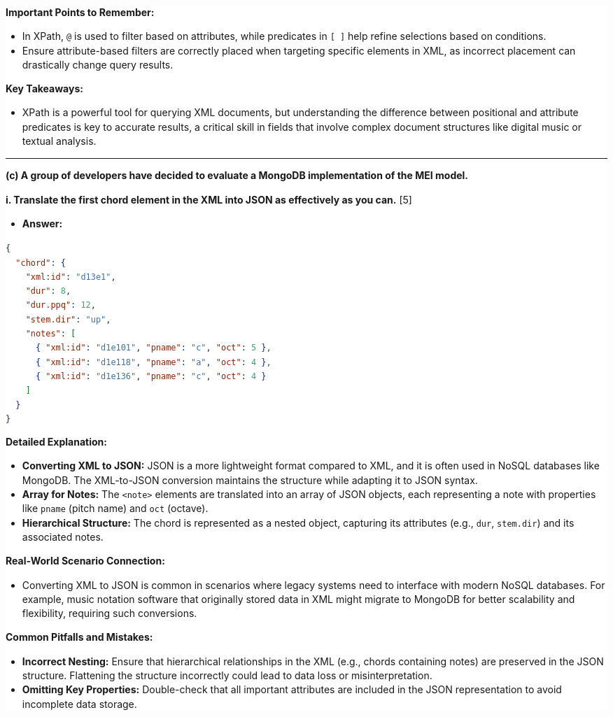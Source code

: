 **Important Points to Remember:**
- In XPath, `@` is used to filter based on attributes, while predicates in `[ ]` help refine selections based on conditions.
- Ensure attribute-based filters are correctly placed when targeting specific elements in XML, as incorrect placement can drastically change query results.

**Key Takeaways:**
- XPath is a powerful tool for querying XML documents, but understanding the difference between positional and attribute predicates is key to accurate results, a critical skill in fields that involve complex document structures like digital music or textual analysis.

---

**(c) A group of developers have decided to evaluate a MongoDB implementation of the MEI model.**

**i. Translate the first chord element in the XML into JSON as effectively as you can.** [5]

- **Answer:**

```json
{
  "chord": {
    "xml:id": "d13e1",
    "dur": 8,
    "dur.ppq": 12,
    "stem.dir": "up",
    "notes": [
      { "xml:id": "d1e101", "pname": "c", "oct": 5 },
      { "xml:id": "d1e118", "pname": "a", "oct": 4 },
      { "xml:id": "d1e136", "pname": "c", "oct": 4 }
    ]
  }
}
```

**Detailed Explanation:**

- **Converting XML to JSON:** JSON is a more lightweight format compared to XML, and it is often used in NoSQL databases like MongoDB. The XML-to-JSON conversion maintains the structure while adapting it to JSON syntax.
- **Array for Notes:** The `<note>` elements are translated into an array of JSON objects, each representing a note with properties like `pname` (pitch name) and `oct` (octave).
- **Hierarchical Structure:** The chord is represented as a nested object, capturing its attributes (e.g., `dur`, `stem.dir`) and its associated notes.

**Real-World Scenario Connection:**
- Converting XML to JSON is common in scenarios where legacy systems need to interface with modern NoSQL databases. For example, music notation software that originally stored data in XML might migrate to MongoDB for better scalability and flexibility, requiring such conversions.

**Common Pitfalls and Mistakes:**
- **Incorrect Nesting:** Ensure that hierarchical relationships in the XML (e.g., chords containing notes) are preserved in the JSON structure. Flattening the structure incorrectly could lead to data loss or misinterpretation.
- **Omitting Key Properties:** Double-check that all important attributes are included in the JSON representation to avoid incomplete data storage.
